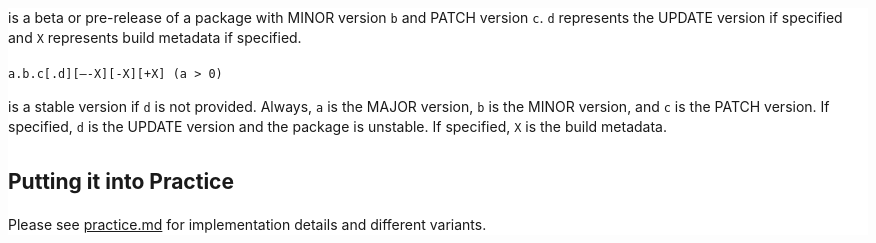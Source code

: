 is a beta or pre-release of a package with MINOR version `b` and PATCH version `c`. `d` represents the UPDATE version if specified and `X` represents build metadata if specified.
```
a.b.c[.d][—-X][-X][+X] (a > 0)
```
is a stable version if `d` is not provided. Always, `a` is the MAJOR version, `b` is the MINOR version, and `c` is the PATCH version. If specified, `d` is the UPDATE version and the package is unstable. If specified, `X` is the build metadata.

## Putting it into Practice
Please see [practice.md](practice.md) for implementation details and different variants.
